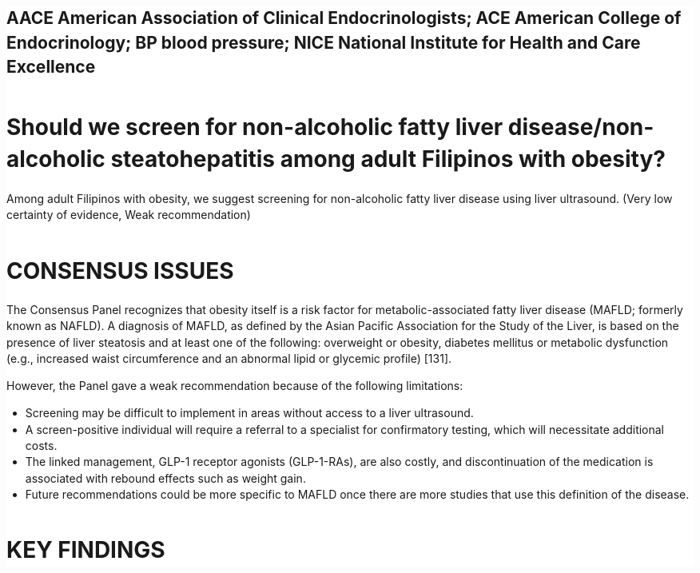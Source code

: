 AACE American Association of Clinical Endocrinologists; ACE American College of Endocrinology; BP blood pressure; NICE National Institute for Health and Care Excellence
---
# Should we screen for non-alcoholic fatty liver disease/non-alcoholic steatohepatitis among adult Filipinos with obesity?

Among adult Filipinos with obesity, we suggest screening for non-alcoholic fatty liver disease using liver ultrasound. (Very low certainty of evidence, Weak recommendation)

# CONSENSUS ISSUES

The Consensus Panel recognizes that obesity itself is a risk factor for metabolic-associated fatty liver disease (MAFLD; formerly known as NAFLD). A diagnosis of MAFLD, as defined by the Asian Pacific Association for the Study of the Liver, is based on the presence of liver steatosis and at least one of the following: overweight or obesity, diabetes mellitus or metabolic dysfunction (e.g., increased waist circumference and an abnormal lipid or glycemic profile) [131].

However, the Panel gave a weak recommendation because of the following limitations:

- Screening may be difficult to implement in areas without access to a liver ultrasound.
- A screen-positive individual will require a referral to a specialist for confirmatory testing, which will necessitate additional costs.
- The linked management, GLP-1 receptor agonists (GLP-1-RAs), are also costly, and discontinuation of the medication is associated with rebound effects such as weight gain.
- Future recommendations could be more specific to MAFLD once there are more studies that use this definition of the disease.

# KEY FINDINGS

